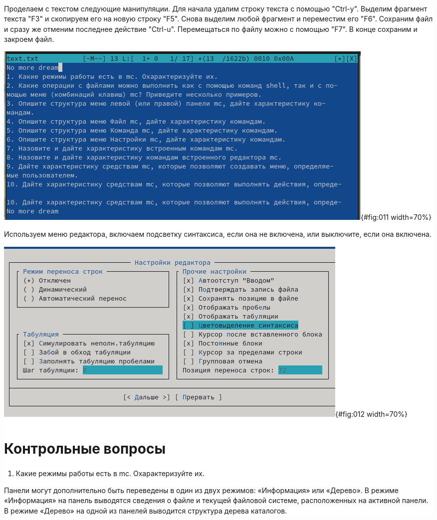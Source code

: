 Проделаем с текстом следующие манипуляции. Для начала удалим строку текста с помощью "Ctrl-y". Выделим фрагмент текста "F3" и скопируем его на новую строку "F5". Снова выделим любой фрагмент и переместим его "F6". Сохраним файл и сразу же отменим последнее действие "Ctrl-u". Перемещаться по файлу можно с помощью "F7". В конце сохраним и закроем файл.

![Манипуляции, используя горячие клавиши](image/11.png){#fig:011 width=70%}

Используем меню редактора, включаем подсветку синтаксиса, если она не включена, или выключите, если она включена.

![Подсветка синтаксиса](image/13.png){#fig:012 width=70%}

# Контрольные вопросы

1. Какие режимы работы есть в mc. Охарактеризуйте их.

Панели могут дополнительно быть переведены в один из двух режимов: «Информация» или «Дерево». В режиме «Информация» на панель выводятся сведения о файле и текущей файловой системе, расположенных на активной панели. В режиме «Дерево» на одной из панелей выводится структура дерева каталогов. 
